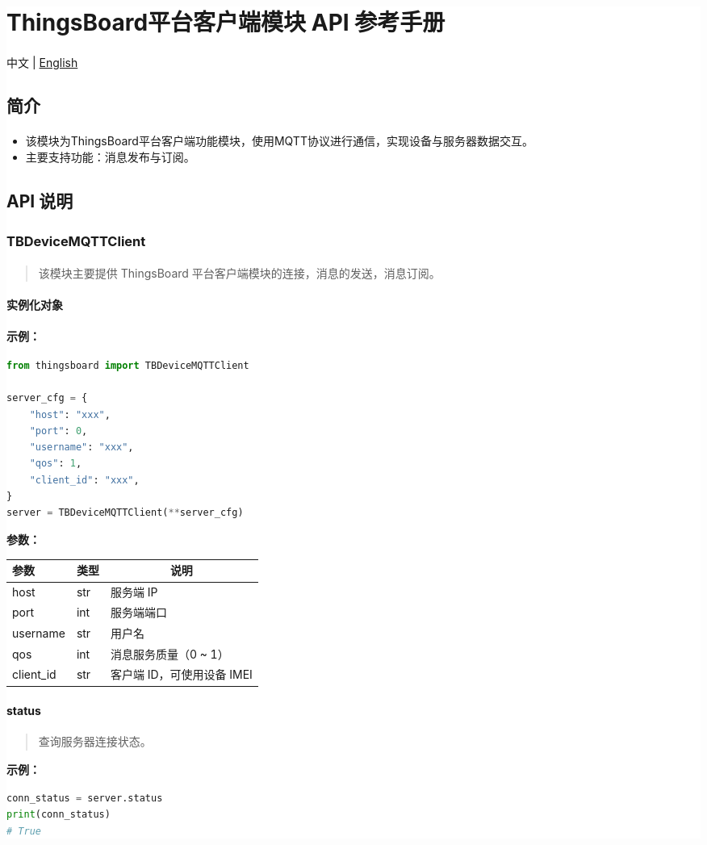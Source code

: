 # ThingsBoard平台客户端模块 API 参考手册

中文 | [English](../en/thingsboard_API_Reference.md)

## 简介

- 该模块为ThingsBoard平台客户端功能模块，使用MQTT协议进行通信，实现设备与服务器数据交互。
- 主要支持功能：消息发布与订阅。

## API 说明

### TBDeviceMQTTClient

> 该模块主要提供 ThingsBoard 平台客户端模块的连接，消息的发送，消息订阅。

#### 实例化对象

**示例：**

```python
from thingsboard import TBDeviceMQTTClient

server_cfg = {
    "host": "xxx",
    "port": 0,
    "username": "xxx",
    "qos": 1,
    "client_id": "xxx",
}
server = TBDeviceMQTTClient(**server_cfg)
```

**参数：**

|参数|类型|说明|
|:---|---|---|
|host|str|服务端 IP|
|port|int|服务端端口|
|username|str|用户名|
|qos|int|消息服务质量（0 ~ 1）|
|client_id|str|客户端 ID，可使用设备 IMEI|

#### status

> 查询服务器连接状态。

**示例：**

```python
conn_status = server.status
print(conn_status)
# True
```
